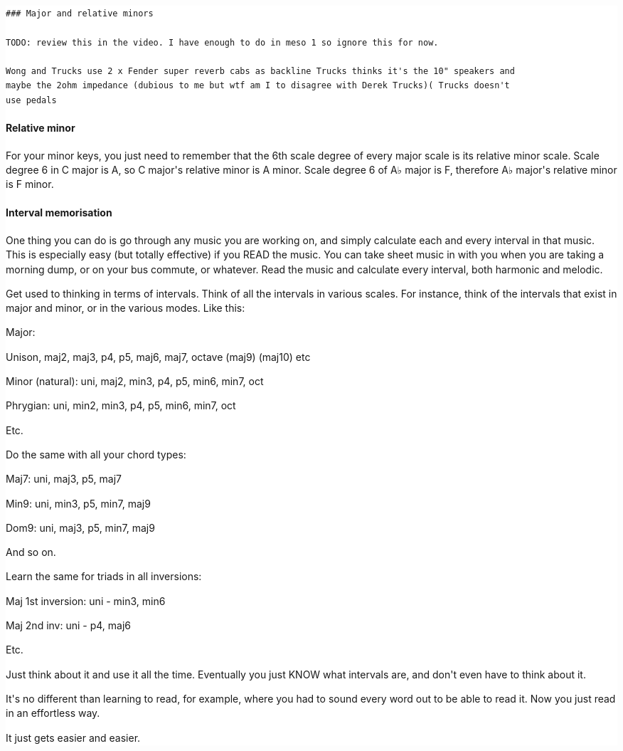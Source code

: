 ```
### Major and relative minors

TODO: review this in the video. I have enough to do in meso 1 so ignore this for now.

Wong and Trucks use 2 x Fender super reverb cabs as backline Trucks thinks it's the 10" speakers and
maybe the 2ohm impedance (dubious to me but wtf am I to disagree with Derek Trucks)( Trucks doesn't
use pedals

```

#### Relative minor

For your minor keys, you just need to remember that the 6th scale degree of every major scale is its
relative minor scale. Scale degree 6 in C major is A, so C major's relative minor is A minor. Scale
degree 6 of A♭ major is F, therefore A♭ major's relative minor is F minor.

#### Interval memorisation

One thing you can do is go through any music you are working on, and simply calculate each and every
interval in that music. This is especially easy (but totally effective) if you READ the music. You
can take sheet music in with you when you are taking a morning dump, or on your bus commute, or
whatever. Read the music and calculate every interval, both harmonic and melodic.

Get used to thinking in terms of intervals. Think of all the intervals in various scales. For
instance, think of the intervals that exist in major and minor, or in the various modes. Like this:

Major:

Unison, maj2, maj3, p4, p5, maj6, maj7, octave (maj9) (maj10) etc

Minor (natural): uni, maj2, min3, p4, p5, min6, min7, oct

Phrygian: uni, min2, min3, p4, p5, min6, min7, oct

Etc.

Do the same with all your chord types:

Maj7: uni, maj3, p5, maj7

Min9: uni, min3, p5, min7, maj9

Dom9: uni, maj3, p5, min7, maj9

And so on.

Learn the same for triads in all inversions:

Maj 1st inversion: uni - min3, min6

Maj 2nd inv: uni - p4, maj6

Etc.

Just think about it and use it all the time. Eventually you just KNOW what intervals are, and don't
even have to think about it.

It's no different than learning to read, for example, where you had to sound every word out to be
able to read it. Now you just read in an effortless way.

It just gets easier and easier.

